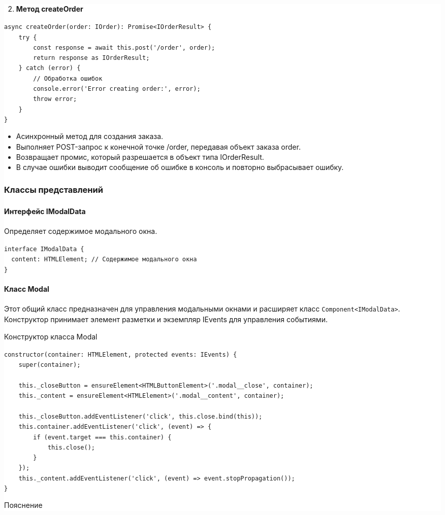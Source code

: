 2. **Метод createOrder**
```
async createOrder(order: IOrder): Promise<IOrderResult> {
    try {
        const response = await this.post('/order', order);
        return response as IOrderResult;
    } catch (error) {
        // Обработка ошибок
        console.error('Error creating order:', error);
        throw error;
    }
}
```
- Асинхронный метод для создания заказа.
- Выполняет POST-запрос к конечной точке /order, передавая объект заказа order.
- Возвращает промис, который разрешается в объект типа IOrderResult.
- В случае ошибки выводит сообщение об ошибке в консоль и повторно выбрасывает ошибку.


### Классы представлений

#### Интерфейс IModalData

Определяет содержимое модального окна.
```
interface IModalData {
  content: HTMLElement; // Содержимое модального окна
}
```

#### Класс Modal

Этот общий класс предназначен для управления модальными окнами и расширяет класс `Component<IModalData>`.
Конструктор принимает элемент разметки и экземпляр IEvents для управления событиями.

Конструктор класса Modal
```
constructor(container: HTMLElement, protected events: IEvents) {
    super(container);

    this._closeButton = ensureElement<HTMLButtonElement>('.modal__close', container);
    this._content = ensureElement<HTMLElement>('.modal__content', container);

    this._closeButton.addEventListener('click', this.close.bind(this));
    this.container.addEventListener('click', (event) => {
        if (event.target === this.container) {
            this.close();
        }
    });
    this._content.addEventListener('click', (event) => event.stopPropagation());
}
```
 Пояснение
